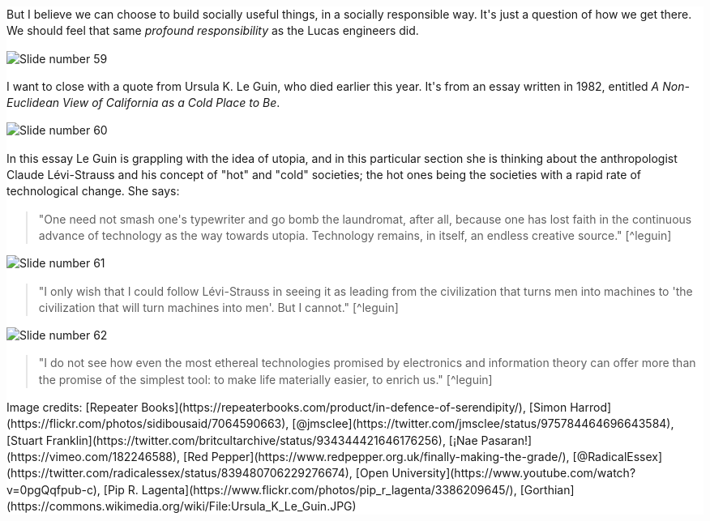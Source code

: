   <p>But I believe we can choose to build socially useful things, in a socially responsible way. It's just a question of how we get there. We should feel that same <em>profound responsibility</em> as the Lucas engineers did.</p>
</div>

<div class="slide">
  <img src="/public/whats-good/59.png" title="Slide number 59">
  <p>I want to close with a quote from Ursula K. Le Guin, who died earlier this year. It's from an essay written in 1982, entitled <em>A Non-Euclidean View of California as a Cold Place to Be</em>.</p>
</div>

<div class="slide">
  <img src="/public/whats-good/60.png" title="Slide number 60">
  <p>In this essay Le Guin is grappling with the idea of utopia, and in this particular section she is thinking about the anthropologist Claude Lévi-Strauss and his concept of "hot" and "cold" societies; the hot ones being the societies with a rapid rate of technological change. She says:</p>
  
  <blockquote><span markdown="1">"One need not smash one's typewriter and go bomb the laundromat, after all, because one has lost faith in the continuous advance of technology as the way towards utopia. Technology remains, in itself, an endless creative source." [^leguin]</span></blockquote>
</div>

<div class="slide">
  <img src="/public/whats-good/61.png" title="Slide number 61">
  <blockquote><span markdown="1">"I only wish that I could follow Lévi-Strauss in seeing it as leading from the civilization that turns men into machines to 'the civilization that will turn machines into men'. But I cannot." [^leguin]</span></blockquote>
</div>

<div class="slide">
  <img src="/public/whats-good/62.png" title="Slide number 62">
  <blockquote><span markdown="1">"I do not see how even the most ethereal technologies promised by electronics and information theory can offer more than the promise of the simplest tool: to make life materially easier, to enrich us." [^leguin]</span></blockquote>
</div>

<div class="image-credits" markdown="1">
  Image credits: [Repeater Books](https://repeaterbooks.com/product/in-defence-of-serendipity/), [Simon Harrod](https://flickr.com/photos/sidibousaid/7064590663), [@jmsclee](https://twitter.com/jmsclee/status/975784464696643584), [Stuart Franklin](https://twitter.com/britcultarchive/status/934344421646176256), [¡Nae Pasaran!](https://vimeo.com/182246588), [Red Pepper](https://www.redpepper.org.uk/finally-making-the-grade/), [@RadicalEssex](https://twitter.com/radicalessex/status/839480706229276674), [Open University](https://www.youtube.com/watch?v=0pgQqfpub-c), [Pip R. Lagenta](https://www.flickr.com/photos/pip_r_lagenta/3386209645/), [Gorthian](https://commons.wikimedia.org/wiki/File:Ursula_K_Le_Guin.JPG)
</div>


[ior]: https://2018.isleofruby.org
[^boot]: [Interview with Jacob Thornton](https://www.theframeworkproject.com/interviews/jacob-thornton), _The Framework Project_ (2018).
[^pg]: Paul Graham, [_Frighteningly Ambitious Startup Ideas_](http://paulgraham.com/ambitious.html) (2012).
[^plan1]: Lucas Aerospace Combine Shop Steward Committee, _Corporate Plan_ (1976), p. 7.
[^ou1]: Open University, _The Story of the Lucas Aerospace Shop Stewards Alternative Corporate Plan_ (1978).
[^plan2]: Lucas Aerospace Combine Shop Steward Committee, _Corporate Plan_ (1976), p. 7.
[^wainwright1]: Wainwright & Elliott, _The Lucas Plan: A New Trade Unionism in the Making?_, (London, Allison & Busby, 1982), p. 10.
[^plan3]: Lucas Aerospace Combine Shop Steward Committee, _Corporate Plan_, p. 8.
[^plan4]: Ibid.
[^leguin]: Ursula K. Le Guin, _Dancing at the Edge of the World_, (New York City, Grove Press, 1989).